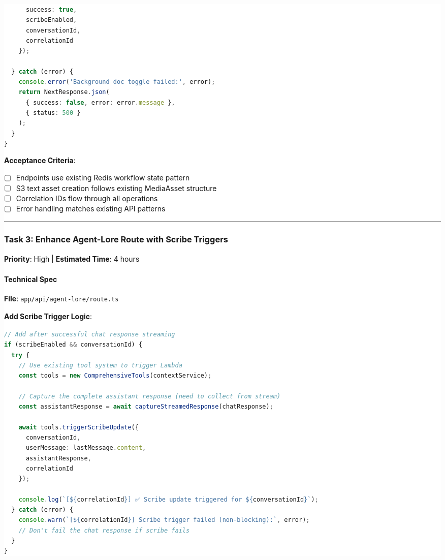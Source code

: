 ```typescript
      success: true,
      scribeEnabled,
      conversationId,
      correlationId
    });
    
  } catch (error) {
    console.error('Background doc toggle failed:', error);
    return NextResponse.json(
      { success: false, error: error.message },
      { status: 500 }
    );
  }
}
```

**Acceptance Criteria**:
- [ ] Endpoints use existing Redis workflow state pattern
- [ ] S3 text asset creation follows existing MediaAsset structure
- [ ] Correlation IDs flow through all operations
- [ ] Error handling matches existing API patterns

---

### Task 3: Enhance Agent-Lore Route with Scribe Triggers
**Priority**: High | **Estimated Time**: 4 hours

#### Technical Spec
**File**: `app/api/agent-lore/route.ts`

**Add Scribe Trigger Logic**:
```typescript
// Add after successful chat response streaming
if (scribeEnabled && conversationId) {
  try {
    // Use existing tool system to trigger Lambda
    const tools = new ComprehensiveTools(contextService);
    
    // Capture the complete assistant response (need to collect from stream)
    const assistantResponse = await captureStreamedResponse(chatResponse);
    
    await tools.triggerScribeUpdate({
      conversationId,
      userMessage: lastMessage.content,
      assistantResponse,
      correlationId
    });
    
    console.log(`[${correlationId}] ✅ Scribe update triggered for ${conversationId}`);
  } catch (error) {
    console.warn(`[${correlationId}] Scribe trigger failed (non-blocking):`, error);
    // Don't fail the chat response if scribe fails
  }
}
```
